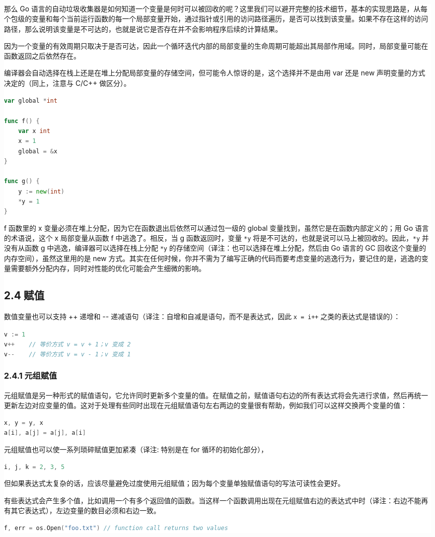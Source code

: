 那么 Go 语言的自动垃圾收集器是如何知道一个变量是何时可以被回收的呢？这里我们可以避开完整的技术细节，基本的实现思路是，从每个包级的变量和每个当前运行函数的每一个局部变量开始，通过指针或引用的访问路径遍历，是否可以找到该变量。如果不存在这样的访问路径，那么说明该变量是不可达的，也就是说它是否存在并不会影响程序后续的计算结果。

因为一个变量的有效周期只取决于是否可达，因此一个循环迭代内部的局部变量的生命周期可能超出其局部作用域。同时，局部变量可能在函数返回之后依然存在。

编译器会自动选择在栈上还是在堆上分配局部变量的存储空间，但可能令人惊讶的是，这个选择并不是由用 var 还是 new 声明变量的方式决定的（同上，注意与 C/C++ 做区分）。

```go
var global *int

func f() {
    var x int
    x = 1
    global = &x
}

func g() {
    y := new(int)
    *y = 1
}
```

f 函数里的 x 变量必须在堆上分配，因为它在函数退出后依然可以通过包一级的 global 变量找到，虽然它是在函数内部定义的；用 Go 语言的术语说，这个 x 局部变量从函数 f 中逃逸了。相反，当 g 函数返回时，变量 `*y` 将是不可达的，也就是说可以马上被回收的。因此，`*y` 并没有从函数 g 中逃逸，编译器可以选择在栈上分配 `*y` 的存储空间（译注：也可以选择在堆上分配，然后由 Go 语言的 GC 回收这个变量的内存空间），虽然这里用的是 new 方式。其实在任何时候，你并不需为了编写正确的代码而要考虑变量的逃逸行为，要记住的是，逃逸的变量需要额外分配内存，同时对性能的优化可能会产生细微的影响。

## 2.4 赋值

数值变量也可以支持 ++ 递增和 -- 递减语句（译注：自增和自减是语句，而不是表达式，因此 `x = i++` 之类的表达式是错误的）：

```go
v := 1
v++    // 等价方式 v = v + 1；v 变成 2
v--    // 等价方式 v = v - 1；v 变成 1
```

### 2.4.1 元组赋值

元组赋值是另一种形式的赋值语句，它允许同时更新多个变量的值。在赋值之前，赋值语句右边的所有表达式将会先进行求值，然后再统一更新左边对应变量的值。这对于处理有些同时出现在元组赋值语句左右两边的变量很有帮助，例如我们可以这样交换两个变量的值：

```go
x, y = y, x
a[i], a[j] = a[j], a[i]
```

元组赋值也可以使一系列琐碎赋值更加紧凑（译注: 特别是在 for 循环的初始化部分），

```go
i, j, k = 2, 3, 5
```

但如果表达式太复杂的话，应该尽量避免过度使用元组赋值；因为每个变量单独赋值语句的写法可读性会更好。

有些表达式会产生多个值，比如调用一个有多个返回值的函数。当这样一个函数调用出现在元组赋值右边的表达式中时（译注：右边不能再有其它表达式），左边变量的数目必须和右边一致。

```go
f, err = os.Open("foo.txt") // function call returns two values
```
